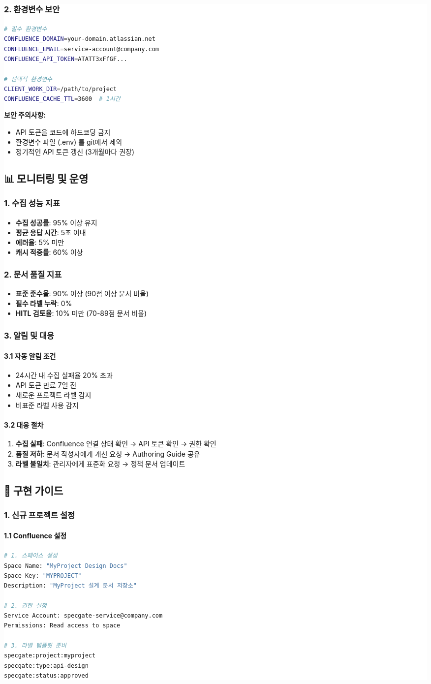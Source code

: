 ### 2. 환경변수 보안
```bash
# 필수 환경변수
CONFLUENCE_DOMAIN=your-domain.atlassian.net
CONFLUENCE_EMAIL=service-account@company.com  
CONFLUENCE_API_TOKEN=ATATT3xFfGF...

# 선택적 환경변수
CLIENT_WORK_DIR=/path/to/project
CONFLUENCE_CACHE_TTL=3600  # 1시간
```

**보안 주의사항:**
- API 토큰을 코드에 하드코딩 금지
- 환경변수 파일 (.env) 를 git에서 제외
- 정기적인 API 토큰 갱신 (3개월마다 권장)

## 📊 **모니터링 및 운영**

### 1. 수집 성능 지표
- **수집 성공률**: 95% 이상 유지
- **평균 응답 시간**: 5초 이내
- **에러율**: 5% 미만
- **캐시 적중률**: 60% 이상

### 2. 문서 품질 지표  
- **표준 준수율**: 90% 이상 (90점 이상 문서 비율)
- **필수 라벨 누락**: 0%
- **HITL 검토율**: 10% 미만 (70-89점 문서 비율)

### 3. 알림 및 대응

#### 3.1 자동 알림 조건
- 24시간 내 수집 실패율 20% 초과
- API 토큰 만료 7일 전
- 새로운 프로젝트 라벨 감지
- 비표준 라벨 사용 감지

#### 3.2 대응 절차
1. **수집 실패**: Confluence 연결 상태 확인 → API 토큰 확인 → 권한 확인
2. **품질 저하**: 문서 작성자에게 개선 요청 → Authoring Guide 공유
3. **라벨 불일치**: 관리자에게 표준화 요청 → 정책 문서 업데이트

## 🚀 **구현 가이드**

### 1. 신규 프로젝트 설정

#### 1.1 Confluence 설정
```bash
# 1. 스페이스 생성
Space Name: "MyProject Design Docs"
Space Key: "MYPROJECT"
Description: "MyProject 설계 문서 저장소"

# 2. 권한 설정
Service Account: specgate-service@company.com
Permissions: Read access to space

# 3. 라벨 템플릿 준비
specgate:project:myproject
specgate:type:api-design
specgate:status:approved
```